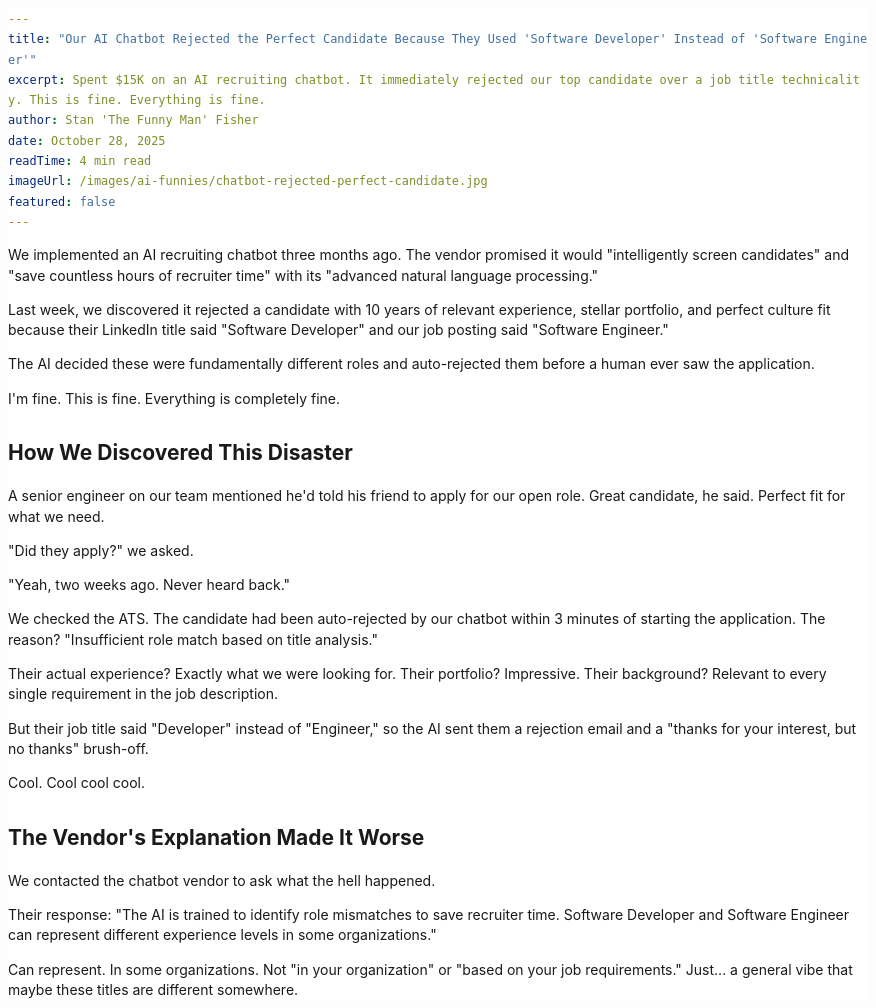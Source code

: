 ```yaml
---
title: "Our AI Chatbot Rejected the Perfect Candidate Because They Used 'Software Developer' Instead of 'Software Engineer'"
excerpt: Spent $15K on an AI recruiting chatbot. It immediately rejected our top candidate over a job title technicality. This is fine. Everything is fine.
author: Stan 'The Funny Man' Fisher
date: October 28, 2025
readTime: 4 min read
imageUrl: /images/ai-funnies/chatbot-rejected-perfect-candidate.jpg
featured: false
---
```


We implemented an AI recruiting chatbot three months ago. The vendor promised it would "intelligently screen candidates" and "save countless hours of recruiter time" with its "advanced natural language processing."

Last week, we discovered it rejected a candidate with 10 years of relevant experience, stellar portfolio, and perfect culture fit because their LinkedIn title said "Software Developer" and our job posting said "Software Engineer."

The AI decided these were fundamentally different roles and auto-rejected them before a human ever saw the application.

I'm fine. This is fine. Everything is completely fine.

## How We Discovered This Disaster

A senior engineer on our team mentioned he'd told his friend to apply for our open role. Great candidate, he said. Perfect fit for what we need.

"Did they apply?" we asked.

"Yeah, two weeks ago. Never heard back."

We checked the ATS. The candidate had been auto-rejected by our chatbot within 3 minutes of starting the application. The reason? "Insufficient role match based on title analysis."

Their actual experience? Exactly what we were looking for. Their portfolio? Impressive. Their background? Relevant to every single requirement in the job description.

But their job title said "Developer" instead of "Engineer," so the AI sent them a rejection email and a "thanks for your interest, but no thanks" brush-off.

Cool. Cool cool cool.

## The Vendor's Explanation Made It Worse

We contacted the chatbot vendor to ask what the hell happened.

Their response: "The AI is trained to identify role mismatches to save recruiter time. Software Developer and Software Engineer can represent different experience levels in some organizations."

Can represent. In some organizations. Not "in your organization" or "based on your job requirements." Just... a general vibe that maybe these titles are different somewhere.
